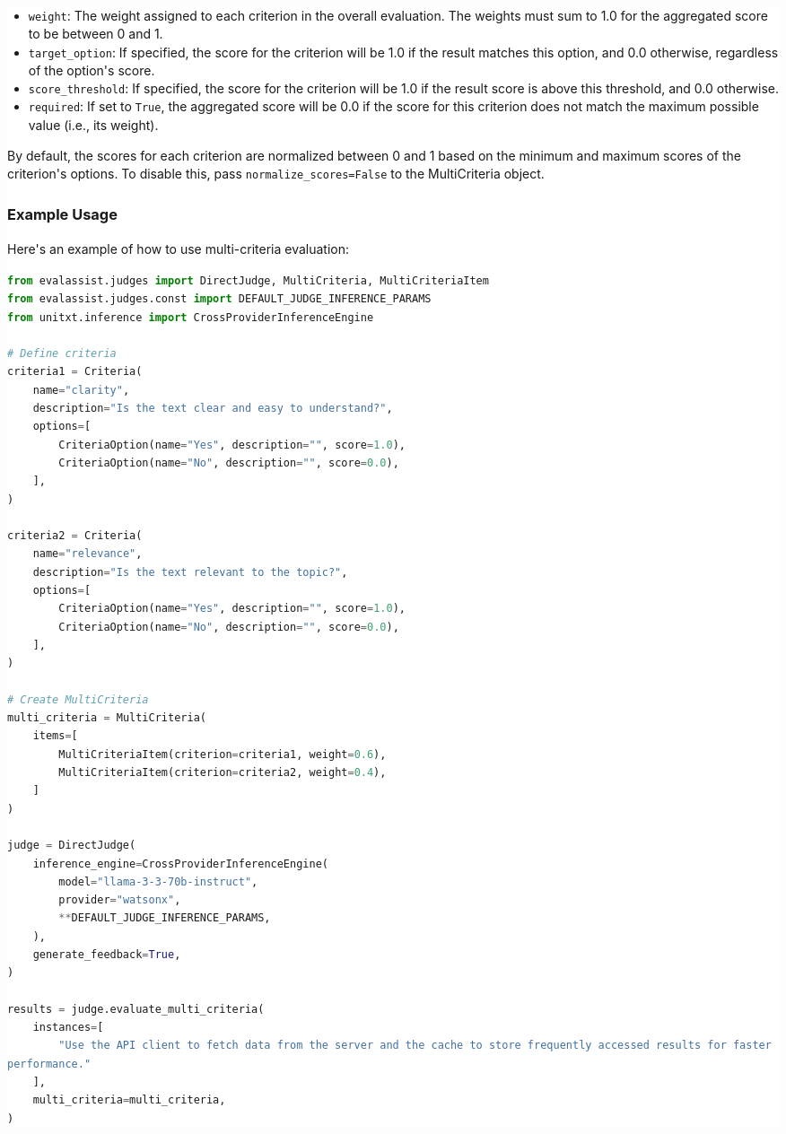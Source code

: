 * `weight`: The weight assigned to each criterion in the overall evaluation. The weights must sum to 1.0 for the aggregated score to be between 0 and 1.
* `target_option`: If specified, the score for the criterion will be 1.0 if the result matches this option, and 0.0 otherwise, regardless of the option's score.
* `score_threshold`: If specified, the score for the criterion will be 1.0 if the result score is above this threshold, and 0.0 otherwise.
* `required`: If set to `True`, the aggregated score will be 0.0 if the score for this criterion does not match the maximum possible value (i.e., its weight).

By default, the scores for each criterion are normalized between 0 and 1 based on the minimum and maximum scores of the criterion's options. To disable this, pass `normalize_scores=False` to the MultiCriteria object.

### Example Usage

Here's an example of how to use multi-criteria evaluation:

```python
from evalassist.judges import DirectJudge, MultiCriteria, MultiCriteriaItem
from evalassist.judges.const import DEFAULT_JUDGE_INFERENCE_PARAMS
from unitxt.inference import CrossProviderInferenceEngine

# Define criteria
criteria1 = Criteria(
    name="clarity",
    description="Is the text clear and easy to understand?",
    options=[
        CriteriaOption(name="Yes", description="", score=1.0),
        CriteriaOption(name="No", description="", score=0.0),
    ],
)

criteria2 = Criteria(
    name="relevance",
    description="Is the text relevant to the topic?",
    options=[
        CriteriaOption(name="Yes", description="", score=1.0),
        CriteriaOption(name="No", description="", score=0.0),
    ],
)

# Create MultiCriteria
multi_criteria = MultiCriteria(
    items=[
        MultiCriteriaItem(criterion=criteria1, weight=0.6),
        MultiCriteriaItem(criterion=criteria2, weight=0.4),
    ]
)

judge = DirectJudge(
    inference_engine=CrossProviderInferenceEngine(
        model="llama-3-3-70b-instruct",
        provider="watsonx",
        **DEFAULT_JUDGE_INFERENCE_PARAMS,
    ),
    generate_feedback=True,
)

results = judge.evaluate_multi_criteria(
    instances=[
        "Use the API client to fetch data from the server and the cache to store frequently accessed results for faster performance."
    ],
    multi_criteria=multi_criteria,
)
```